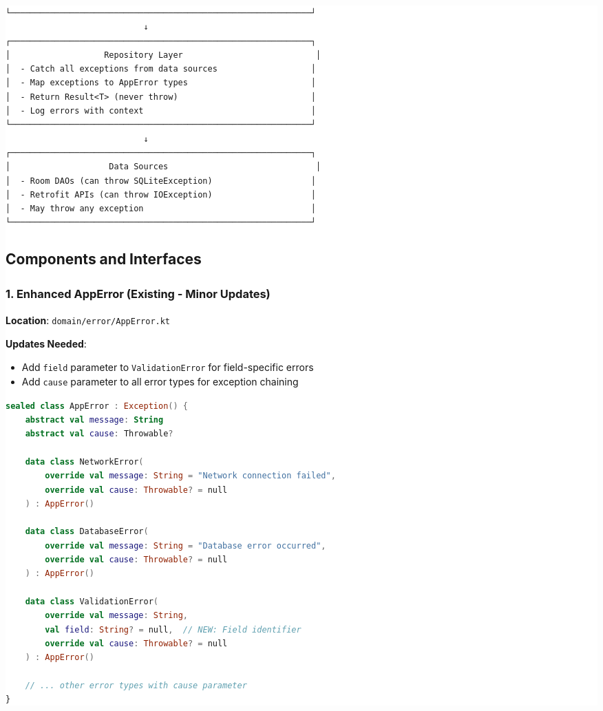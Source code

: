 ```
└─────────────────────────────────────────────────────────────┘
                            ↓
┌─────────────────────────────────────────────────────────────┐
│                   Repository Layer                           │
│  - Catch all exceptions from data sources                   │
│  - Map exceptions to AppError types                         │
│  - Return Result<T> (never throw)                           │
│  - Log errors with context                                  │
└─────────────────────────────────────────────────────────────┘
                            ↓
┌─────────────────────────────────────────────────────────────┐
│                    Data Sources                              │
│  - Room DAOs (can throw SQLiteException)                    │
│  - Retrofit APIs (can throw IOException)                    │
│  - May throw any exception                                  │
└─────────────────────────────────────────────────────────────┘
```

## Components and Interfaces

### 1. Enhanced AppError (Existing - Minor Updates)

**Location**: `domain/error/AppError.kt`

**Updates Needed**:
- Add `field` parameter to `ValidationError` for field-specific errors
- Add `cause` parameter to all error types for exception chaining

```kotlin
sealed class AppError : Exception() {
    abstract val message: String
    abstract val cause: Throwable?
    
    data class NetworkError(
        override val message: String = "Network connection failed",
        override val cause: Throwable? = null
    ) : AppError()
    
    data class DatabaseError(
        override val message: String = "Database error occurred",
        override val cause: Throwable? = null
    ) : AppError()
    
    data class ValidationError(
        override val message: String,
        val field: String? = null,  // NEW: Field identifier
        override val cause: Throwable? = null
    ) : AppError()
    
    // ... other error types with cause parameter
}
```
